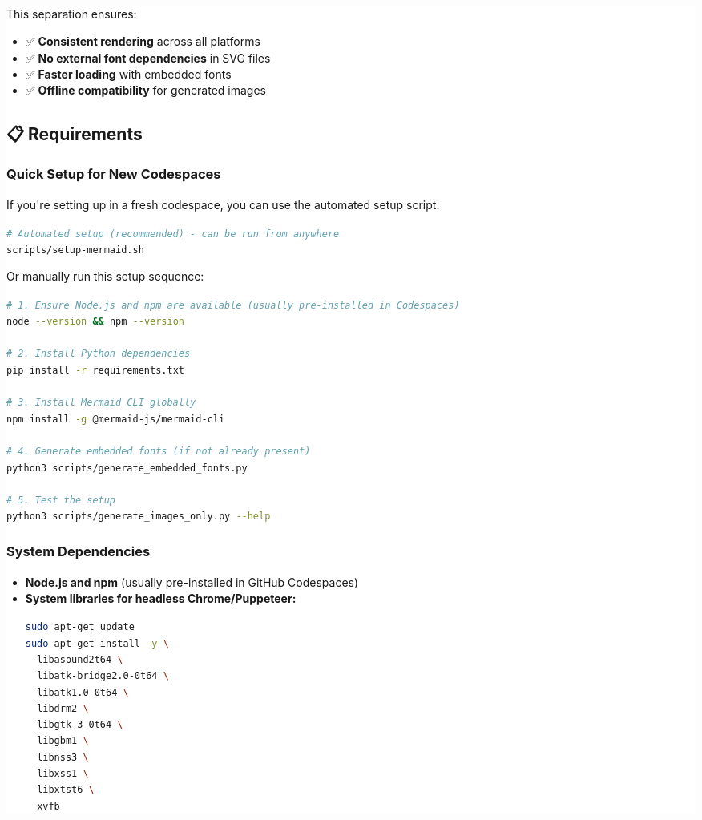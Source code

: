 This separation ensures:
- ✅ **Consistent rendering** across all platforms
- ✅ **No external font dependencies** in SVG files
- ✅ **Faster loading** with embedded fonts
- ✅ **Offline compatibility** for generated images

## 📋 Requirements

### Quick Setup for New Codespaces

If you're setting up in a fresh codespace, you can use the automated setup script:

```bash
# Automated setup (recommended) - can be run from anywhere
scripts/setup-mermaid.sh
```

Or manually run this setup sequence:

```bash
# 1. Ensure Node.js and npm are available (usually pre-installed in Codespaces)
node --version && npm --version

# 2. Install Python dependencies
pip install -r requirements.txt

# 3. Install Mermaid CLI globally
npm install -g @mermaid-js/mermaid-cli

# 4. Generate embedded fonts (if not already present)
python3 scripts/generate_embedded_fonts.py

# 5. Test the setup
python3 scripts/generate_images_only.py --help
```

### System Dependencies
- **Node.js and npm** (usually pre-installed in GitHub Codespaces)
- **System libraries for headless Chrome/Puppeteer:**
  ```bash
  sudo apt-get update
  sudo apt-get install -y \
    libasound2t64 \
    libatk-bridge2.0-0t64 \
    libatk1.0-0t64 \
    libdrm2 \
    libgtk-3-0t64 \
    libgbm1 \
    libnss3 \
    libxss1 \
    libxtst6 \
    xvfb
  ```
  